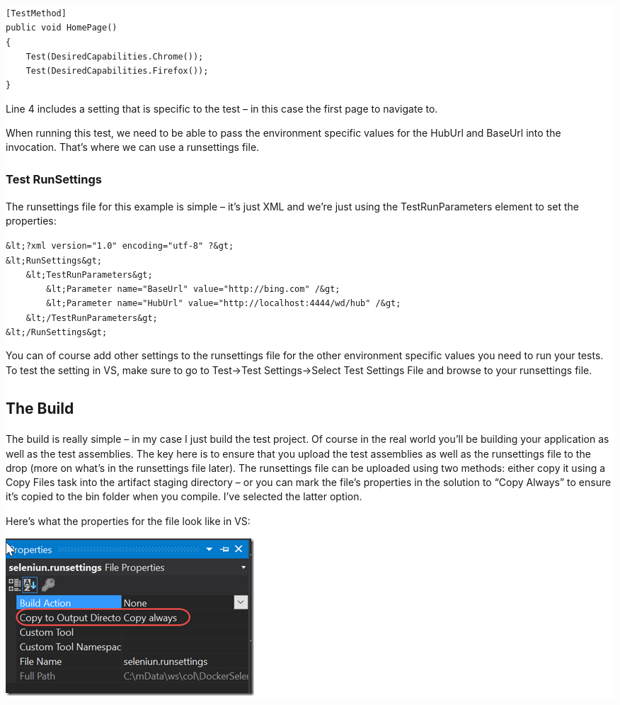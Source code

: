     [TestMethod]
    public void HomePage()
    {
        Test(DesiredCapabilities.Chrome());
        Test(DesiredCapabilities.Firefox());
    }

Line 4 includes a setting that is specific to the test – in this case the first page to navigate to.

When running this test, we need to be able to pass the environment specific values for the HubUrl and BaseUrl into the invocation. That’s where we can use a runsettings file.

### Test RunSettings

The runsettings file for this example is simple – it’s just XML and we’re just using the TestRunParameters element to set the properties:

    &lt;?xml version="1.0" encoding="utf-8" ?&gt;
    &lt;RunSettings&gt;
        &lt;TestRunParameters&gt;
            &lt;Parameter name="BaseUrl" value="http://bing.com" /&gt;
            &lt;Parameter name="HubUrl" value="http://localhost:4444/wd/hub" /&gt;
        &lt;/TestRunParameters&gt;
    &lt;/RunSettings&gt;

You can of course add other settings to the runsettings file for the other environment specific values you need to run your tests. To test the setting in VS, make sure to go to Test-\>Test Settings-\>Select Test Settings File and browse to your runsettings file.

## The Build

The build is really simple – in my case I just build the test project. Of course in the real world you’ll be building your application as well as the test assemblies. The key here is to ensure that you upload the test assemblies as well as the runsettings file to the drop (more on what’s in the runsettings file later). The runsettings file can be uploaded using two methods: either copy it using a Copy Files task into the artifact staging directory – or you can mark the file’s properties in the solution to “Copy Always” to ensure it’s copied to the bin folder when you compile. I’ve selected the latter option.

Here’s what the properties for the file look like in VS:

[![image](/assets/images/files/21e1beba-4284-457a-8a7b-ab3e696965d9.png "image")](/assets/images/files/637a3469-5954-4028-a336-2af270dd3d08.png)
